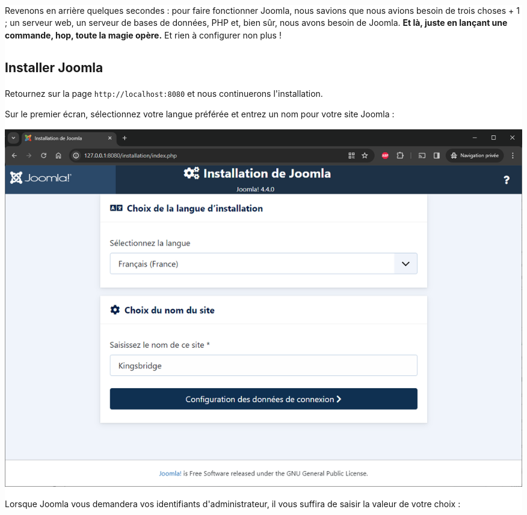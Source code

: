 Revenons en arrière quelques secondes : pour faire fonctionner Joomla, nous savions que nous avions besoin de trois choses + 1 ; un serveur web, un serveur de bases de données, PHP et, bien sûr, nous avons besoin de Joomla. **Et là, juste en lançant une commande, hop, toute la magie opère.** Et rien à configurer non plus !

## Installer Joomla

Retournez sur la page `http://localhost:8080` et nous continuerons l'installation.

Sur le premier écran, sélectionnez votre langue préférée et entrez un nom pour votre site Joomla :

![Nom de votre site](./images/admin_step_1.png)

Lorsque Joomla vous demandera vos identifiants d'administrateur, il vous suffira de saisir la valeur de votre choix :

